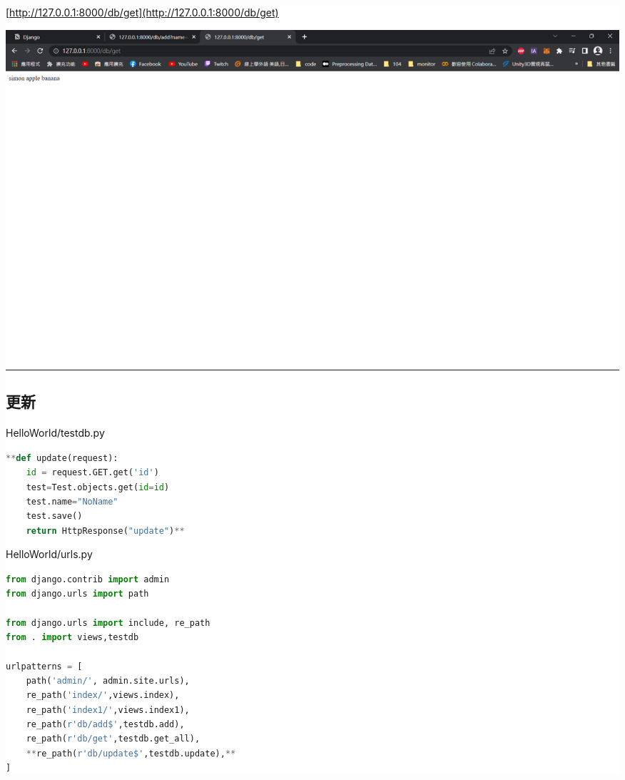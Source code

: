 [http://127.0.0.1:8000/db/get](http://127.0.0.1:8000/db/get)

![Untitled](Django%20b3428f2d2fae4dbca68b1494acb8106c/Untitled%2024.png)

---

## 更新

HelloWorld/testdb.py

```python
**def update(request):
    id = request.GET.get('id')
    test=Test.objects.get(id=id)
    test.name="NoName"
    test.save()
    return HttpResponse("update")**
```

HelloWorld/urls.py

```python
from django.contrib import admin
from django.urls import path

from django.urls import include, re_path
from . import views,testdb

urlpatterns = [
    path('admin/', admin.site.urls),
    re_path('index/',views.index),
    re_path('index1/',views.index1),
    re_path(r'db/add$',testdb.add),
    re_path(r'db/get',testdb.get_all),
    **re_path(r'db/update$',testdb.update),**
]
```
